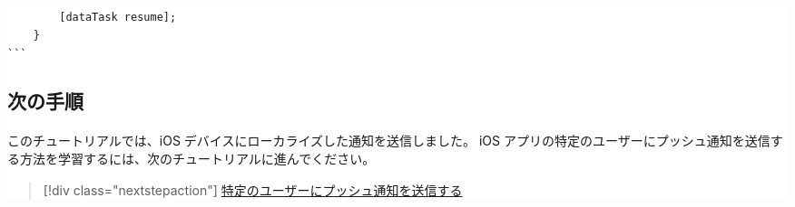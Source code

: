             [dataTask resume];
        }
    ```


## <a name="next-steps"></a>次の手順
このチュートリアルでは、iOS デバイスにローカライズした通知を送信しました。 iOS アプリの特定のユーザーにプッシュ通知を送信する方法を学習するには、次のチュートリアルに進んでください。 

> [!div class="nextstepaction"]
>[特定のユーザーにプッシュ通知を送信する](notification-hubs-aspnet-backend-ios-apple-apns-notification.md)



[13]: ./media/notification-hubs-ios-send-localized-breaking-news/ios_localized1.png
[14]: ./media/notification-hubs-ios-send-localized-breaking-news/ios_localized2.png







[How To: Service Bus Notification Hubs (iOS Apps)]: http://msdn.microsoft.com/library/jj927168.aspx
[Notification Hubs を使用したニュース速報の送信]: notification-hubs-ios-xplat-segmented-apns-push-notification.md
[Mobile Service]: /develop/mobile/tutorials/get-started
[Notify users with Notification Hubs: ASP.NET]: notification-hubs-aspnet-backend-ios-apple-apns-notification.md
[Notify users with Notification Hubs: Mobile Services]: notification-hubs-aspnet-backend-windows-dotnet-wns-notification.md
[Submit an app page]: http://go.microsoft.com/fwlink/p/?LinkID=266582
[My Applications]: http://go.microsoft.com/fwlink/p/?LinkId=262039
[Live SDK for Windows]: http://go.microsoft.com/fwlink/p/?LinkId=262253
[Get started with Mobile Services]: /develop/mobile/tutorials/get-started/#create-new-service
[Get started with data]: /develop/mobile/tutorials/get-started-with-data-ios
[Get started with authentication]: /develop/mobile/tutorials/get-started-with-users-ios
[Get started with push notifications]: /develop/mobile/tutorials/get-started-with-push-ios
[Push notifications to app users]: /develop/mobile/tutorials/push-notifications-to-users-ios
[Authorize users with scripts]: /develop/mobile/tutorials/authorize-users-in-scripts-ios
[JavaScript and HTML]: ../get-started-with-push-js.md

[Windows Developer Preview registration steps for Mobile Services]: ../mobile-services-windows-developer-preview-registration.md
[wns object]: http://go.microsoft.com/fwlink/p/?LinkId=260591
[Notification Hubs Guidance]: http://msdn.microsoft.com/library/jj927170.aspx
[Notification Hubs How-To for iOS]: http://msdn.microsoft.com/library/jj927168.aspx
